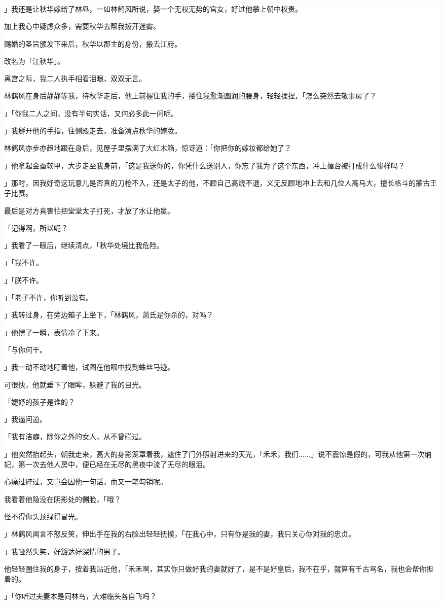 」我还是让秋华嫁给了林昼，⼀如林鹤⻛所说，娶⼀个⽆权⽆势的宫⼥，好过他攀上朝中权贵。

加上我⼼中疑虑众多，需要秋华去帮我拨开迷雾。

赐婚的圣旨颁发下来后，秋华以郡主的⾝份，搬去江府。

改名为「江秋华」。

离宫之际，我⼆⼈执⼿相看泪眼，双双⽆⾔。

林鹤⻛在⾝后静静等我，待秋华⾛后，他上前握住我的⼿，搂住我愈渐圆润的腰⾝，轻轻揉捏，「怎么突然去敬事房了？

」「你我⼆⼈之间，没有半句实话，⼜何必多此⼀问呢。

」我掰开他的⼿指，往侧殿⾛去，准备清点秋华的嫁妆。

林鹤⻛亦步亦趋地跟在⾝后，⻅屋⼦⾥摆满了⼤红⽊箱，惊讶道：「你把你的嫁妆都给她了？

」他拿起⾦蚕软甲，⼤步⾛⾄我⾝前，「这是我送你的，你凭什么送别⼈，你忘了我为了这个东西，冲上擂台被打成什么惨样吗？

」那时，因我好奇这玩意⼉是否真的⼑枪不⼊，还是太⼦的他，不顾⾃⼰⾼烧不退，义⽆反顾地冲上去和⼏位⼈⾼⻢⼤，擅⻓格⽃的蒙古王⼦⽐赛。

最后是对⽅真害怕把堂堂太⼦打死，才放了⽔让他赢。

「记得啊，所以呢？

」我看了⼀眼后，继续清点，「秋华处境⽐我危险。

」「我不许。

」「朕不许。

」「⽼⼦不许，你听到没有。

」我转过⾝，在旁边箱⼦上坐下，「林鹤⻛，萧⽒是你杀的，对吗？

」他愣了⼀瞬，表情冷了下来。

「与你何⼲。

」我⼀动不动地盯着他，试图在他眼中找到蛛丝⻢迹。

可很快，他就垂下了眼眸，躲避了我的⽬光。

「婕妤的孩⼦是谁的？

」我逼问道。

「我有洁癖，除你之外的⼥⼈，从不曾碰过。

」他突然抬起头，朝我⾛来，⾼⼤的⾝影笼罩着我，遮住了⻔外照射进来的天光，「⽲⽲，我们……」说不震惊是假的，可我从他第⼀次纳妃，第⼀次去他⼈房中，便已经在⽆尽的⿊夜中流了⽆尽的眼泪。

⼼痛过碎过，⼜岂会因他⼀句话，⽽⼜⼀笔勾销呢。

我看着他隐没在阴影处的侧脸，「哦？

怪不得你头顶绿得冒光。

」林鹤⻛闻⾔不怒反笑，伸出⼿在我的右脸出轻轻抚摸，「在我⼼中，只有你是我的妻，我只关⼼你对我的忠贞。

」我哑然失笑，好豁达好深情的男⼦。

他轻轻圈住我的⾝⼦，按着我贴近他，「⽲⽲啊，其实你只做好我的妻就好了，是不是好皇后，我不在乎，就算有千古骂名，我也会帮你担着的。

」「你听过夫妻本是同林⻦，⼤难临头各⾃⻜吗？
